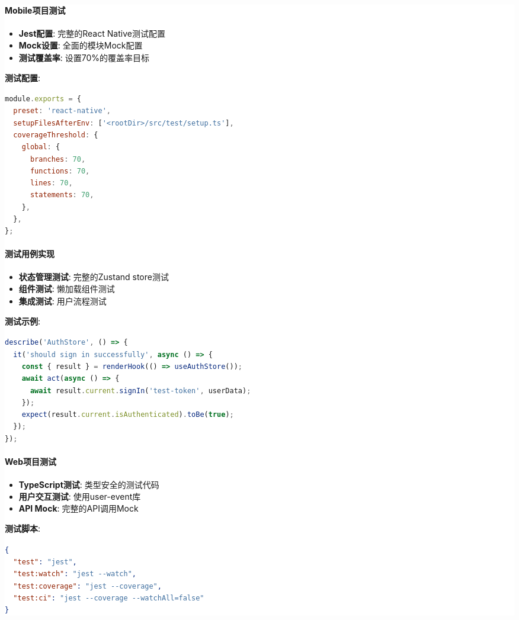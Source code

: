 #### Mobile项目测试
- **Jest配置**: 完整的React Native测试配置
- **Mock设置**: 全面的模块Mock配置
- **测试覆盖率**: 设置70%的覆盖率目标

**测试配置**:
```javascript
module.exports = {
  preset: 'react-native',
  setupFilesAfterEnv: ['<rootDir>/src/test/setup.ts'],
  coverageThreshold: {
    global: {
      branches: 70,
      functions: 70,
      lines: 70,
      statements: 70,
    },
  },
};
```

#### 测试用例实现
- **状态管理测试**: 完整的Zustand store测试
- **组件测试**: 懒加载组件测试
- **集成测试**: 用户流程测试

**测试示例**:
```typescript
describe('AuthStore', () => {
  it('should sign in successfully', async () => {
    const { result } = renderHook(() => useAuthStore());
    await act(async () => {
      await result.current.signIn('test-token', userData);
    });
    expect(result.current.isAuthenticated).toBe(true);
  });
});
```

#### Web项目测试
- **TypeScript测试**: 类型安全的测试代码
- **用户交互测试**: 使用user-event库
- **API Mock**: 完整的API调用Mock

**测试脚本**:
```json
{
  "test": "jest",
  "test:watch": "jest --watch",
  "test:coverage": "jest --coverage",
  "test:ci": "jest --coverage --watchAll=false"
}
```
